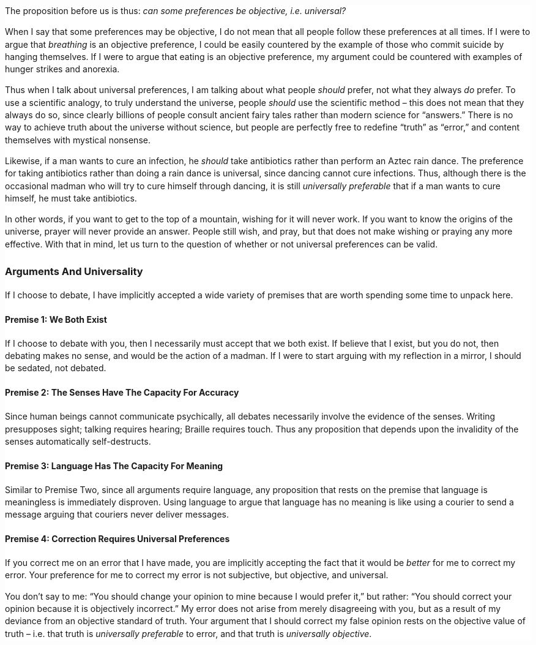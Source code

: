The proposition before us is thus: *can some preferences be objective, i.e. universal?*

When I say that some preferences may be objective, I do not mean that all people follow these preferences at all times. If I were to argue that *breathing* is an objective preference, I could be easily countered by the example of those who commit suicide by hanging themselves. If I were to argue that eating is an objective preference, my argument could be countered with examples of hunger strikes and anorexia.

Thus when I talk about universal preferences, I am talking about what people *should* prefer, not what they always *do* prefer. To use a scientific analogy, to truly understand the universe, people *should* use the scientific method – this does not mean that they always do so, since clearly billions of people consult ancient fairy tales rather than modern science for “answers.” There is no way to achieve truth about the universe without science, but people are perfectly free to redefine “truth” as “error,” and content themselves with mystical nonsense.

Likewise, if a man wants to cure an infection, he *should* take antibiotics rather than perform an Aztec rain dance. The preference for taking antibiotics rather than doing a rain dance is universal, since dancing cannot cure infections. Thus, although there is the occasional madman who will try to cure himself through dancing, it is still *universally preferable* that if a man wants to cure himself, he must take antibiotics.

In other words, if you want to get to the top of a mountain, wishing for it will never work. If you want to know the origins of the universe, prayer will never provide an answer. People still wish, and pray, but that does not make wishing or praying any more effective. With that in mind, let us turn to the question of whether or not universal preferences can be valid.

### Arguments And Universality

If I choose to debate, I have implicitly accepted a wide variety of premises that are worth spending some time to unpack here.

#### Premise 1: We Both Exist

If I choose to debate with you, then I necessarily must accept that we both exist. If believe that I exist, but you do not, then debating makes no sense, and would be the action of a madman. If I were to start arguing with my reflection in a mirror, I should be sedated, not debated.

#### Premise 2: The Senses Have The Capacity For Accuracy

Since human beings cannot communicate psychically, all debates necessarily involve the evidence of the senses. Writing presupposes sight; talking requires hearing; Braille requires touch. Thus any proposition that depends upon the invalidity of the senses automatically self-destructs.

#### Premise 3: Language Has The Capacity For Meaning

Similar to Premise Two, since all arguments require language, any proposition that rests on the premise that language is meaningless is immediately disproven. Using language to argue that language has no meaning is like using a courier to send a message arguing that couriers never deliver messages.

#### Premise 4: Correction Requires Universal Preferences

If you correct me on an error that I have made, you are implicitly accepting the fact that it would be *better* for me to correct my error. Your preference for me to correct my error is not subjective, but objective, and universal.

You don’t say to me: “You should change your opinion to mine because I would prefer it,” but rather: “You should correct your opinion because it is objectively incorrect.” My error does not arise from merely disagreeing with you, but as a result of my deviance from an objective standard of truth. Your argument that I should correct my false opinion rests on the objective value of truth – i.e. that truth is *universally preferable* to error, and that truth is *universally objective*.
